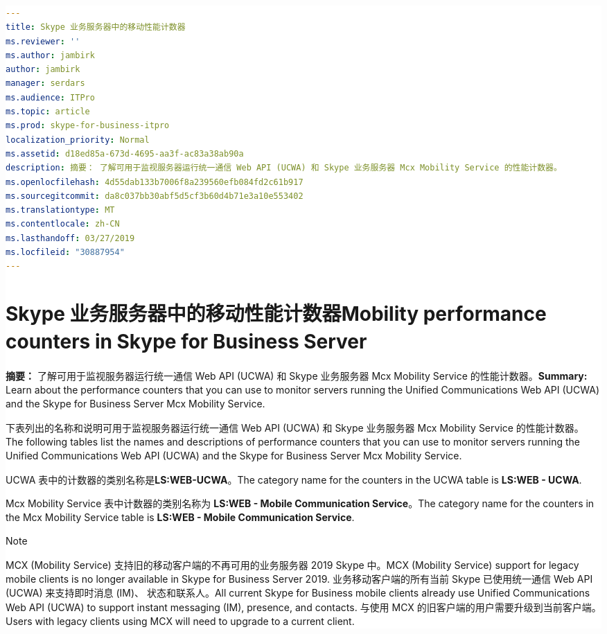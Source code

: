 ```yaml
---
title: Skype 业务服务器中的移动性能计数器
ms.reviewer: ''
ms.author: jambirk
author: jambirk
manager: serdars
ms.audience: ITPro
ms.topic: article
ms.prod: skype-for-business-itpro
localization_priority: Normal
ms.assetid: d18ed85a-673d-4695-aa3f-ac83a38ab90a
description: 摘要： 了解可用于监视服务器运行统一通信 Web API (UCWA) 和 Skype 业务服务器 Mcx Mobility Service 的性能计数器。
ms.openlocfilehash: 4d55dab133b7006f8a239560efb084fd2c61b917
ms.sourcegitcommit: da8c037bb30abf5d5cf3b60d4b71e3a10e553402
ms.translationtype: MT
ms.contentlocale: zh-CN
ms.lasthandoff: 03/27/2019
ms.locfileid: "30887954"
---
```

# <a name="mobility-performance-counters-in-skype-for-business-server"></a><span data-ttu-id="f2bac-103">Skype 业务服务器中的移动性能计数器</span><span class="sxs-lookup"><span data-stu-id="f2bac-103">Mobility performance counters in Skype for Business Server</span></span>
 
<span data-ttu-id="f2bac-104">**摘要：** 了解可用于监视服务器运行统一通信 Web API (UCWA) 和 Skype 业务服务器 Mcx Mobility Service 的性能计数器。</span><span class="sxs-lookup"><span data-stu-id="f2bac-104">**Summary:** Learn about the performance counters that you can use to monitor servers running the Unified Communications Web API (UCWA) and the Skype for Business Server Mcx Mobility Service.</span></span>
  
<span data-ttu-id="f2bac-105">下表列出的名称和说明可用于监视服务器运行统一通信 Web API (UCWA) 和 Skype 业务服务器 Mcx Mobility Service 的性能计数器。</span><span class="sxs-lookup"><span data-stu-id="f2bac-105">The following tables list the names and descriptions of performance counters that you can use to monitor servers running the Unified Communications Web API (UCWA) and the Skype for Business Server Mcx Mobility Service.</span></span> 
  
<span data-ttu-id="f2bac-106">UCWA 表中的计数器的类别名称是**LS:WEB-UCWA**。</span><span class="sxs-lookup"><span data-stu-id="f2bac-106">The category name for the counters in the UCWA table is **LS:WEB - UCWA**.</span></span>
  
<span data-ttu-id="f2bac-107">Mcx Mobility Service 表中计数器的类别名称为 **LS:WEB - Mobile Communication Service**。</span><span class="sxs-lookup"><span data-stu-id="f2bac-107">The category name for the counters in the Mcx Mobility Service table is **LS:WEB - Mobile Communication Service**.</span></span>

> [!NOTE]
> <span data-ttu-id="f2bac-108">MCX (Mobility Service) 支持旧的移动客户端的不再可用的业务服务器 2019 Skype 中。</span><span class="sxs-lookup"><span data-stu-id="f2bac-108">MCX (Mobility Service) support for legacy mobile clients is no longer available in Skype for Business Server 2019.</span></span> <span data-ttu-id="f2bac-109">业务移动客户端的所有当前 Skype 已使用统一通信 Web API (UCWA) 来支持即时消息 (IM)、 状态和联系人。</span><span class="sxs-lookup"><span data-stu-id="f2bac-109">All current Skype for Business mobile clients already use Unified Communications Web API (UCWA) to support instant messaging (IM), presence, and contacts.</span></span> <span data-ttu-id="f2bac-110">与使用 MCX 的旧客户端的用户需要升级到当前客户端。</span><span class="sxs-lookup"><span data-stu-id="f2bac-110">Users with legacy clients using MCX will need to upgrade to a current client.</span></span>
  